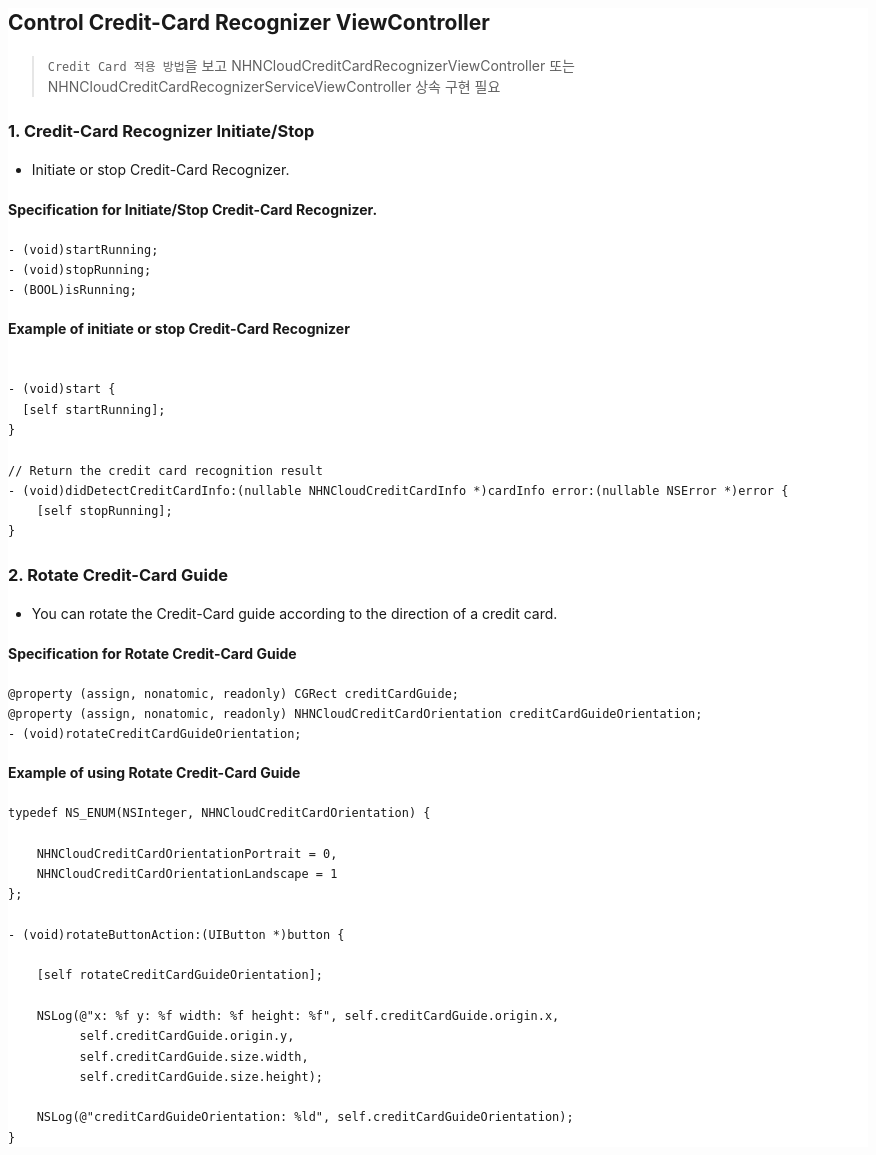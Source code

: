 ## Control Credit-Card Recognizer ViewController

> `Credit Card 적용 방법`을 보고 NHNCloudCreditCardRecognizerViewController 또는 NHNCloudCreditCardRecognizerServiceViewController 상속 구현 필요

### 1. Credit-Card Recognizer Initiate/Stop
* Initiate or stop Credit-Card Recognizer.

#### Specification for Initiate/Stop Credit-Card Recognizer.
```objc
- (void)startRunning;
- (void)stopRunning;
- (BOOL)isRunning;
```
#### Example of initiate or stop Credit-Card Recognizer
```objc

- (void)start {
  [self startRunning];
}

// Return the credit card recognition result
- (void)didDetectCreditCardInfo:(nullable NHNCloudCreditCardInfo *)cardInfo error:(nullable NSError *)error {
    [self stopRunning];
}
```

### 2. Rotate Credit-Card Guide
* You can rotate the Credit-Card guide according to the direction of a credit card.

#### Specification for Rotate Credit-Card Guide
```objc
@property (assign, nonatomic, readonly) CGRect creditCardGuide;
@property (assign, nonatomic, readonly) NHNCloudCreditCardOrientation creditCardGuideOrientation;
- (void)rotateCreditCardGuideOrientation;
```
#### Example of using Rotate Credit-Card Guide
```objc
typedef NS_ENUM(NSInteger, NHNCloudCreditCardOrientation) {

    NHNCloudCreditCardOrientationPortrait = 0,
    NHNCloudCreditCardOrientationLandscape = 1
};

- (void)rotateButtonAction:(UIButton *)button {

    [self rotateCreditCardGuideOrientation];

    NSLog(@"x: %f y: %f width: %f height: %f", self.creditCardGuide.origin.x,
          self.creditCardGuide.origin.y,
          self.creditCardGuide.size.width,
          self.creditCardGuide.size.height);

    NSLog(@"creditCardGuideOrientation: %ld", self.creditCardGuideOrientation);
}

```
